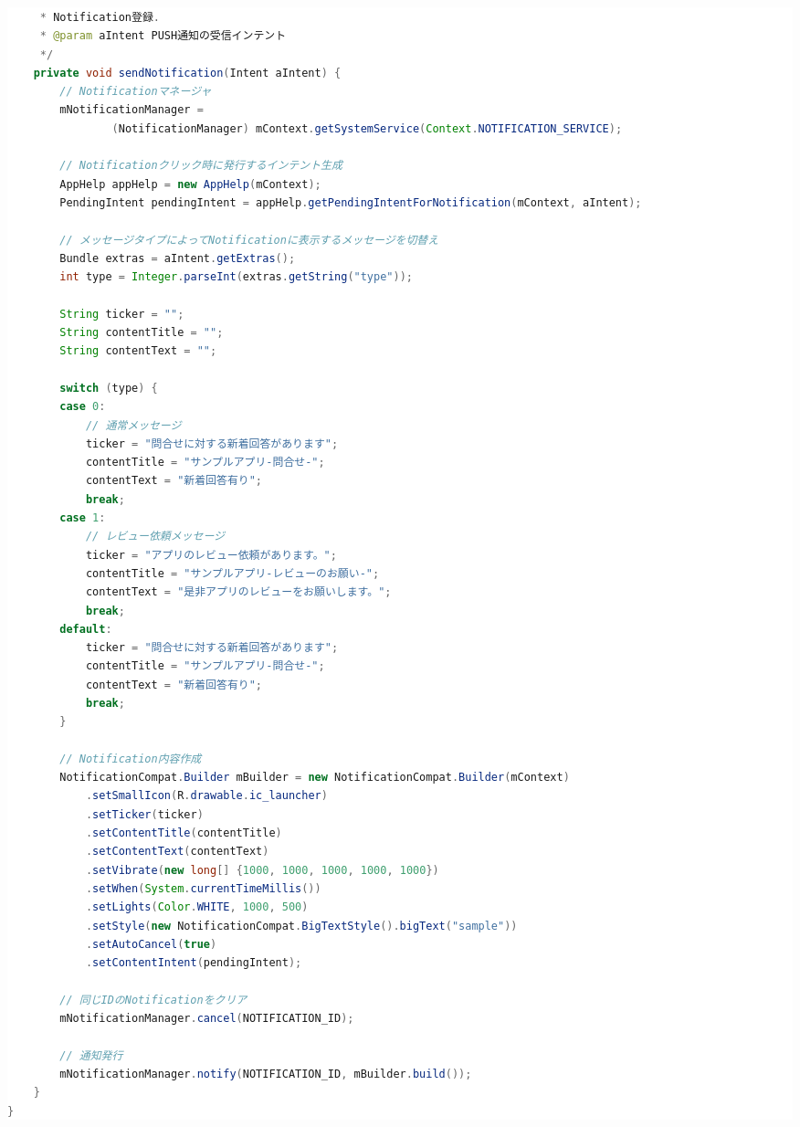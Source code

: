 ```java
	 * Notification登録.
	 * @param aIntent PUSH通知の受信インテント
	 */
	private void sendNotification(Intent aIntent) {
		// Notificationマネージャ
		mNotificationManager = 
				(NotificationManager) mContext.getSystemService(Context.NOTIFICATION_SERVICE);
		
		// Notificationクリック時に発行するインテント生成
		AppHelp appHelp = new AppHelp(mContext);
		PendingIntent pendingIntent = appHelp.getPendingIntentForNotification(mContext, aIntent);

		// メッセージタイプによってNotificationに表示するメッセージを切替え
		Bundle extras = aIntent.getExtras();
		int type = Integer.parseInt(extras.getString("type"));
		
		String ticker = "";
		String contentTitle = "";
		String contentText = "";
		
		switch (type) {
		case 0:
			// 通常メッセージ
			ticker = "問合せに対する新着回答があります";
			contentTitle = "サンプルアプリ-問合せ-";
			contentText = "新着回答有り";
			break;
		case 1:
			// レビュー依頼メッセージ
			ticker = "アプリのレビュー依頼があります。";
			contentTitle = "サンプルアプリ-レビューのお願い-";
			contentText = "是非アプリのレビューをお願いします。";
			break;
		default:
			ticker = "問合せに対する新着回答があります";
			contentTitle = "サンプルアプリ-問合せ-";
			contentText = "新着回答有り";
			break;
		}

		// Notification内容作成
		NotificationCompat.Builder mBuilder = new NotificationCompat.Builder(mContext)
			.setSmallIcon(R.drawable.ic_launcher)
			.setTicker(ticker)
			.setContentTitle(contentTitle)
			.setContentText(contentText)
			.setVibrate(new long[] {1000, 1000, 1000, 1000, 1000})
			.setWhen(System.currentTimeMillis())
			.setLights(Color.WHITE, 1000, 500)
			.setStyle(new NotificationCompat.BigTextStyle().bigText("sample"))
			.setAutoCancel(true)
			.setContentIntent(pendingIntent);
		
		// 同じIDのNotificationをクリア
		mNotificationManager.cancel(NOTIFICATION_ID);
		
		// 通知発行
		mNotificationManager.notify(NOTIFICATION_ID, mBuilder.build());
	}
}
```
